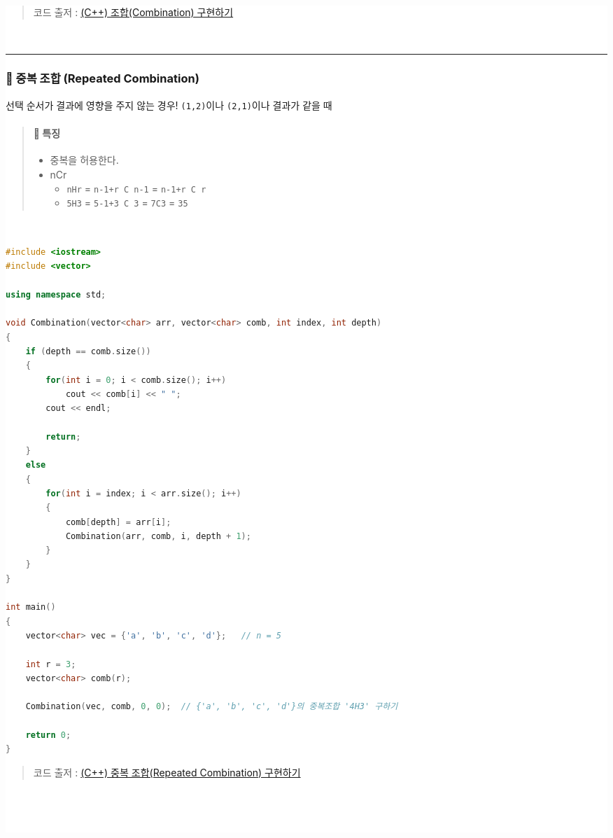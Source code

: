 > 코드 출저 : [(C++) 조합(Combination) 구현하기](https://ansohxxn.github.io/algorithm/combination/)

<Br>

---

### 💠 중복 조합 (Repeated Combination)

선택 순서가 결과에 영향을 주지 않는 경우! `(1,2)`이나 `(2,1)`이나 결과가 같을 때

> #### 📌 특징
> 
> * 중복을 허용한다.
> * nCr
>     * `nHr` = `n-1+r C n-1` = `n-1+r C r`
>     * `5H3` = `5-1+3 C 3` = `7C3` = `35`

<br>

``` cpp
#include <iostream>
#include <vector>

using namespace std;

void Combination(vector<char> arr, vector<char> comb, int index, int depth)
{
    if (depth == comb.size()) 
    {
        for(int i = 0; i < comb.size(); i++)
            cout << comb[i] << " ";
        cout << endl;
        
        return;
    }
    else
    {
        for(int i = index; i < arr.size(); i++)
        {
            comb[depth] = arr[i];
            Combination(arr, comb, i, depth + 1);
        }
    }
}

int main()
{
    vector<char> vec = {'a', 'b', 'c', 'd'};   // n = 5
    
    int r = 3;
    vector<char> comb(r);
    
    Combination(vec, comb, 0, 0);  // {'a', 'b', 'c', 'd'}의 중복조합 '4H3' 구하기 

    return 0;
}
```

> 코드 출저 : [(C++) 중복 조합(Repeated Combination) 구현하기](https://ansohxxn.github.io/algorithm/repeated-combination/)

<br><br><br>

